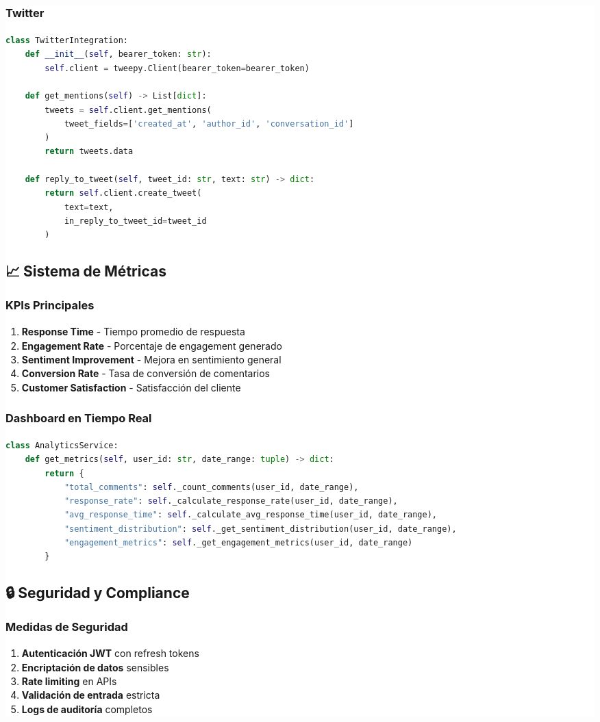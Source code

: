 ### Twitter
```python
class TwitterIntegration:
    def __init__(self, bearer_token: str):
        self.client = tweepy.Client(bearer_token=bearer_token)
    
    def get_mentions(self) -> List[dict]:
        tweets = self.client.get_mentions(
            tweet_fields=['created_at', 'author_id', 'conversation_id']
        )
        return tweets.data
    
    def reply_to_tweet(self, tweet_id: str, text: str) -> dict:
        return self.client.create_tweet(
            text=text,
            in_reply_to_tweet_id=tweet_id
        )
```

## 📈 Sistema de Métricas

### KPIs Principales
1. **Response Time** - Tiempo promedio de respuesta
2. **Engagement Rate** - Porcentaje de engagement generado
3. **Sentiment Improvement** - Mejora en sentimiento general
4. **Conversion Rate** - Tasa de conversión de comentarios
5. **Customer Satisfaction** - Satisfacción del cliente

### Dashboard en Tiempo Real
```python
class AnalyticsService:
    def get_metrics(self, user_id: str, date_range: tuple) -> dict:
        return {
            "total_comments": self._count_comments(user_id, date_range),
            "response_rate": self._calculate_response_rate(user_id, date_range),
            "avg_response_time": self._calculate_avg_response_time(user_id, date_range),
            "sentiment_distribution": self._get_sentiment_distribution(user_id, date_range),
            "engagement_metrics": self._get_engagement_metrics(user_id, date_range)
        }
```

## 🔒 Seguridad y Compliance

### Medidas de Seguridad
1. **Autenticación JWT** con refresh tokens
2. **Encriptación de datos** sensibles
3. **Rate limiting** en APIs
4. **Validación de entrada** estricta
5. **Logs de auditoría** completos
